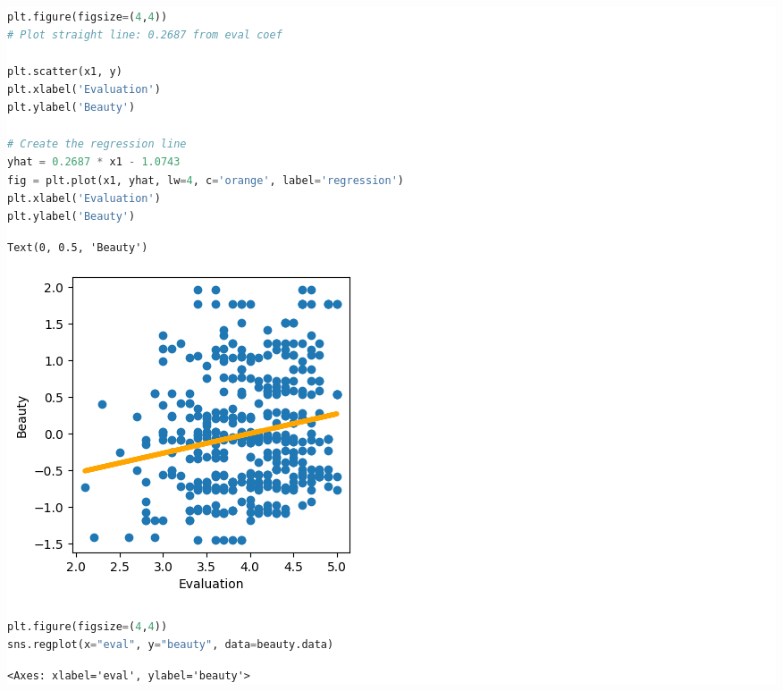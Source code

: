 


```python
plt.figure(figsize=(4,4))
# Plot straight line: 0.2687 from eval coef

plt.scatter(x1, y)
plt.xlabel('Evaluation')
plt.ylabel('Beauty')

# Create the regression line
yhat = 0.2687 * x1 - 1.0743
fig = plt.plot(x1, yhat, lw=4, c='orange', label='regression')
plt.xlabel('Evaluation')
plt.ylabel('Beauty')
```


    Text(0, 0.5, 'Beauty')



    
![png](\assets\images\basic_overview\output_61_1.png)
    



```python
plt.figure(figsize=(4,4))
sns.regplot(x="eval", y="beauty", data=beauty.data)
```


    <Axes: xlabel='eval', ylabel='beauty'>



    